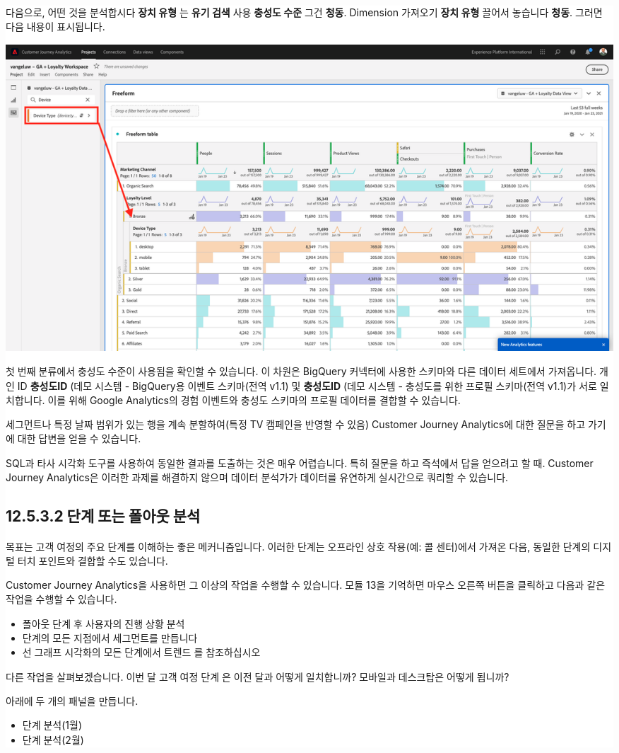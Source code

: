 다음으로, 어떤 것을 분석합시다 **장치 유형** 는 **유기 검색** 사용 **충성도 수준** 그건 **청동**. Dimension 가져오기 **장치 유형** 끌어서 놓습니다 **청동**. 그러면 다음 내용이 표시됩니다.

![데모](./images/pro29.png)

첫 번째 분류에서 충성도 수준이 사용됨을 확인할 수 있습니다. 이 차원은 BigQuery 커넥터에 사용한 스키마와 다른 데이터 세트에서 가져옵니다. 개인 ID **충성도ID** (데모 시스템 - BigQuery용 이벤트 스키마(전역 v1.1) 및 **충성도ID** (데모 시스템 - 충성도를 위한 프로필 스키마(전역 v1.1)가 서로 일치합니다. 이를 위해 Google Analytics의 경험 이벤트와 충성도 스키마의 프로필 데이터를 결합할 수 있습니다.

세그먼트나 특정 날짜 범위가 있는 행을 계속 분할하여(특정 TV 캠페인을 반영할 수 있음) Customer Journey Analytics에 대한 질문을 하고 가기에 대한 답변을 얻을 수 있습니다.

SQL과 타사 시각화 도구를 사용하여 동일한 결과를 도출하는 것은 매우 어렵습니다. 특히 질문을 하고 즉석에서 답을 얻으려고 할 때. Customer Journey Analytics은 이러한 과제를 해결하지 않으며 데이터 분석가가 데이터를 유연하게 실시간으로 쿼리할 수 있습니다.

## 12.5.3.2 단계 또는 폴아웃 분석

목표는 고객 여정의 주요 단계를 이해하는 좋은 메커니즘입니다. 이러한 단계는 오프라인 상호 작용(예: 콜 센터)에서 가져온 다음, 동일한 단계의 디지털 터치 포인트와 결합할 수도 있습니다.

Customer Journey Analytics을 사용하면 그 이상의 작업을 수행할 수 있습니다. 모듈 13을 기억하면 마우스 오른쪽 버튼을 클릭하고 다음과 같은 작업을 수행할 수 있습니다.

- 폴아웃 단계 후 사용자의 진행 상황 분석
- 단계의 모든 지점에서 세그먼트를 만듭니다
- 선 그래프 시각화의 모든 단계에서 트렌드 를 참조하십시오


다른 작업을 살펴보겠습니다. 이번 달 고객 여정 단계 은 이전 달과 어떻게 일치합니까? 모바일과 데스크탑은 어떻게 됩니까?

아래에 두 개의 패널을 만듭니다.

- 단계 분석(1월)
- 단계 분석(2월)

